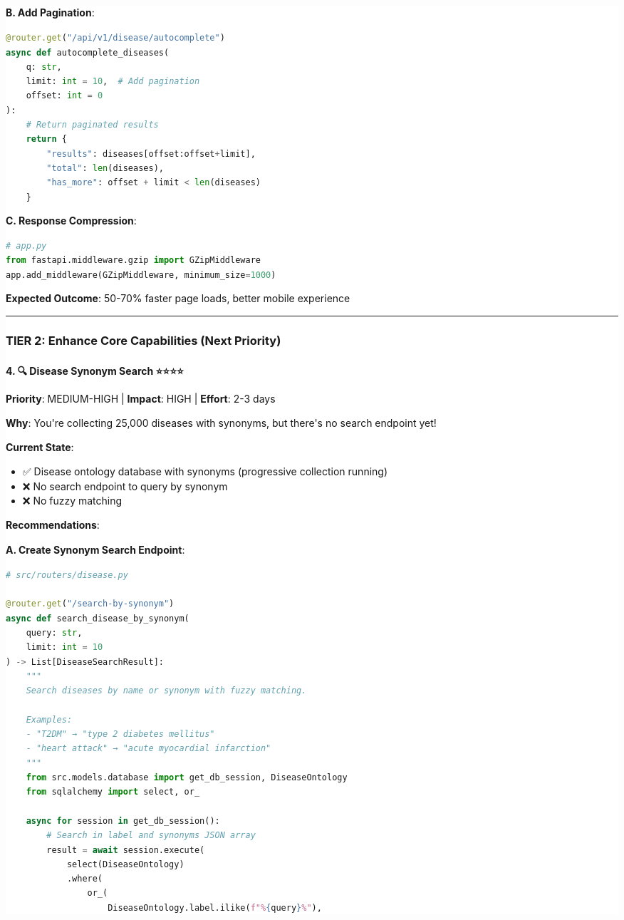 **B. Add Pagination**:
```python
@router.get("/api/v1/disease/autocomplete")
async def autocomplete_diseases(
    q: str,
    limit: int = 10,  # Add pagination
    offset: int = 0
):
    # Return paginated results
    return {
        "results": diseases[offset:offset+limit],
        "total": len(diseases),
        "has_more": offset + limit < len(diseases)
    }
```

**C. Response Compression**:
```python
# app.py
from fastapi.middleware.gzip import GZipMiddleware
app.add_middleware(GZipMiddleware, minimum_size=1000)
```

**Expected Outcome**: 50-70% faster page loads, better mobile experience

---

### **TIER 2: Enhance Core Capabilities** (Next Priority)

#### **4. 🔍 Disease Synonym Search** ⭐⭐⭐⭐
**Priority**: MEDIUM-HIGH | **Impact**: HIGH | **Effort**: 2-3 days

**Why**: You're collecting 25,000 diseases with synonyms, but there's no search endpoint yet!

**Current State**:
- ✅ Disease ontology database with synonyms (progressive collection running)
- ❌ No search endpoint to query by synonym
- ❌ No fuzzy matching

**Recommendations**:

**A. Create Synonym Search Endpoint**:
```python
# src/routers/disease.py

@router.get("/search-by-synonym")
async def search_disease_by_synonym(
    query: str,
    limit: int = 10
) -> List[DiseaseSearchResult]:
    """
    Search diseases by name or synonym with fuzzy matching.

    Examples:
    - "T2DM" → "type 2 diabetes mellitus"
    - "heart attack" → "acute myocardial infarction"
    """
    from src.models.database import get_db_session, DiseaseOntology
    from sqlalchemy import select, or_

    async for session in get_db_session():
        # Search in label and synonyms JSON array
        result = await session.execute(
            select(DiseaseOntology)
            .where(
                or_(
                    DiseaseOntology.label.ilike(f"%{query}%"),
```